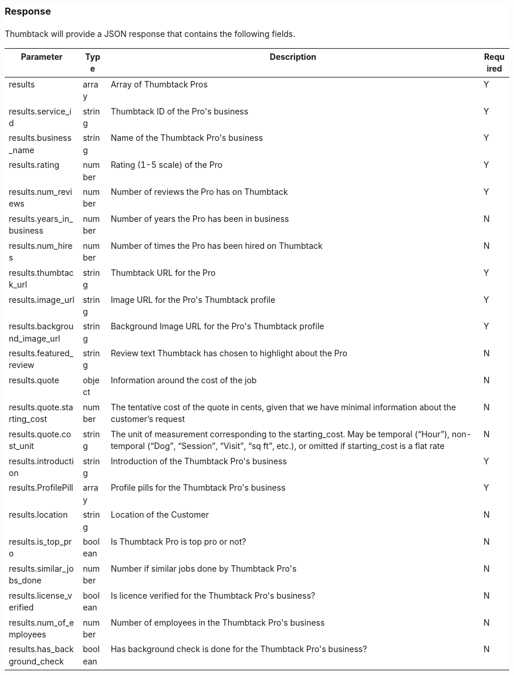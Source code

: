 ### Response

Thumbtack will provide a JSON response that contains the following fields.

| Parameter                       | Type    | Description                                                                                                                                                                               | Required |
| ------------------------------- | ------- | ----------------------------------------------------------------------------------------------------------------------------------------------------------------------------------------- | -------- |
| results                         | array   | Array of Thumbtack Pros                                                                                                                                                                   | Y        |
| results.service_id              | string  | Thumbtack ID of the Pro's business                                                                                                                                                        | Y        |
| results.business_name           | string  | Name of the Thumbtack Pro's business                                                                                                                                                      | Y        |
| results.rating                  | number  | Rating (1-5 scale) of the Pro                                                                                                                                                             | Y        |
| results.num_reviews             | number  | Number of reviews the Pro has on Thumbtack                                                                                                                                                | Y        |
| results.years_in_business       | number  | Number of years the Pro has been in business                                                                                                                                              | N        |
| results.num_hires               | number  | Number of times the Pro has been hired on Thumbtack                                                                                                                                       | N        |
| results.thumbtack_url           | string  | Thumbtack URL for the Pro                                                                                                                                                                 | Y        |
| results.image_url               | string  | Image URL for the Pro's Thumbtack profile                                                                                                                                                 | Y        |
| results.background_image_url    | string  | Background Image URL for the Pro's Thumbtack profile                                                                                                                                      | Y        |
| results.featured_review         | string  | Review text Thumbtack has chosen to highlight about the Pro                                                                                                                               | N        |
| results.quote                   | object  | Information around the cost of the job                                                                                                                                                    | N        |
| results.quote.starting_cost     | number  | The tentative cost of the quote in cents, given that we have minimal information about the customer’s request                                                                             | N        |
| results.quote.cost_unit         | string  | The unit of measurement corresponding to the starting_cost. May be temporal (“Hour”), non-temporal (“Dog”, “Session”, “Visit”, “sq ft”, etc.), or omitted if starting_cost is a flat rate | N        |
| results.introduction            | string  | Introduction of the Thumbtack Pro's business                                                                                                                                              | Y        |
| results.ProfilePill             | array   | Profile pills for the Thumbtack Pro's business                                                                                                                                            | Y        |
| results.location                | string  | Location of the Customer                                                                                                                                                                  | N        |
| results.is_top_pro              | boolean | Is Thumbtack Pro is top pro or not?                                                                                                                                                       | N        |
| results.similar_jobs_done       | number  | Number if similar jobs done by Thumbtack Pro's                                                                                                                                            | N        |
| results.license_verified        | boolean | Is licence verified for the Thumbtack Pro's business?                                                                                                                                     | N        |
| results.num_of_employees        | number  | Number of employees in the Thumbtack Pro's business                                                                                                                                       | N        |
| results.has_background_check    | boolean | Has background check is done for the Thumbtack Pro's business?                                                                                                                            | N        |